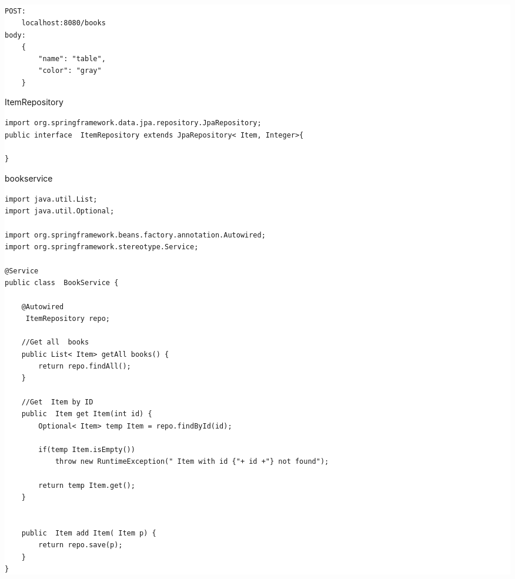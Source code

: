 ```
POST: 
    localhost:8080/books
body:
    {
        "name": "table",
        "color": "gray"        
    }

```

ItemRepository

```
import org.springframework.data.jpa.repository.JpaRepository;
public interface  ItemRepository extends JpaRepository< Item, Integer>{
	
}

```

bookservice

```
import java.util.List;
import java.util.Optional;

import org.springframework.beans.factory.annotation.Autowired;
import org.springframework.stereotype.Service;

@Service
public class  BookService {
	
	@Autowired
	 ItemRepository repo;
	
	//Get all  books
	public List< Item> getAll books() {
		return repo.findAll();	    
	}

	//Get  Item by ID
	public  Item get Item(int id) {
		Optional< Item> temp Item = repo.findById(id);

		if(temp Item.isEmpty())
			throw new RuntimeException(" Item with id {"+ id +"} not found");
		
		return temp Item.get();
	}
	
	
	public  Item add Item( Item p) {
		return repo.save(p);
	}
}	
```
